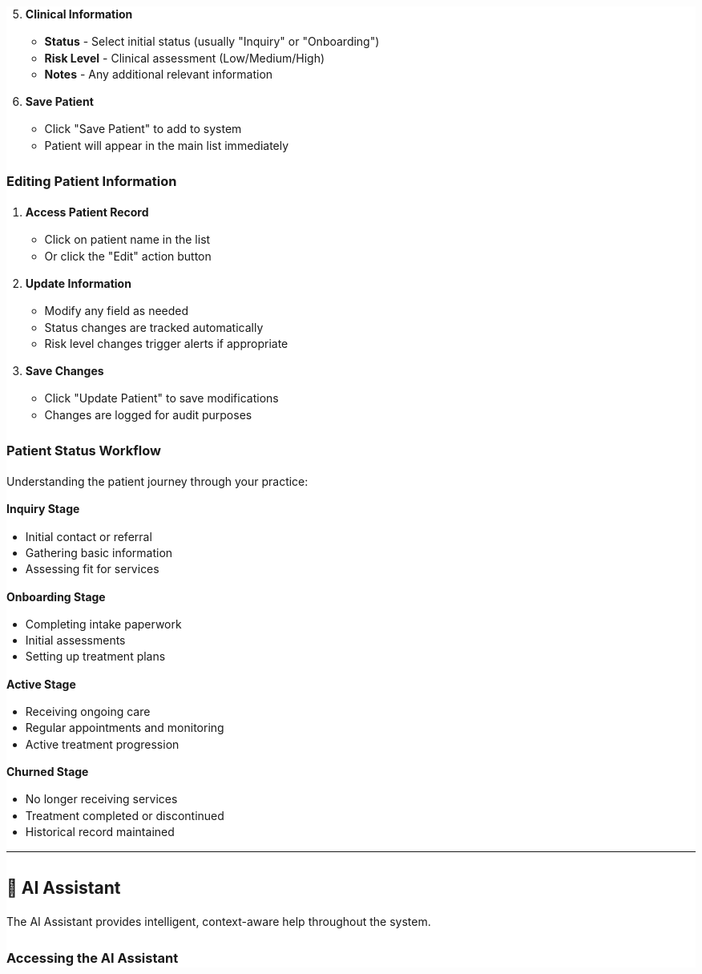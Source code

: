 5. **Clinical Information**
   - **Status** - Select initial status (usually "Inquiry" or "Onboarding")
   - **Risk Level** - Clinical assessment (Low/Medium/High)
   - **Notes** - Any additional relevant information

6. **Save Patient**
   - Click "Save Patient" to add to system
   - Patient will appear in the main list immediately

### Editing Patient Information

1. **Access Patient Record**
   - Click on patient name in the list
   - Or click the "Edit" action button

2. **Update Information**
   - Modify any field as needed
   - Status changes are tracked automatically
   - Risk level changes trigger alerts if appropriate

3. **Save Changes**
   - Click "Update Patient" to save modifications
   - Changes are logged for audit purposes

### Patient Status Workflow

Understanding the patient journey through your practice:

**Inquiry Stage**
- Initial contact or referral
- Gathering basic information
- Assessing fit for services

**Onboarding Stage**  
- Completing intake paperwork
- Initial assessments
- Setting up treatment plans

**Active Stage**
- Receiving ongoing care
- Regular appointments and monitoring
- Active treatment progression

**Churned Stage**
- No longer receiving services
- Treatment completed or discontinued
- Historical record maintained

---

## 🤖 AI Assistant

The AI Assistant provides intelligent, context-aware help throughout the system.

### Accessing the AI Assistant
